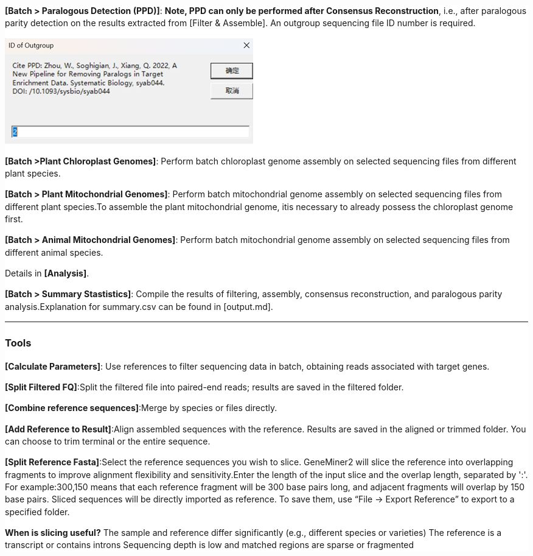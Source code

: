 **[Batch > Paralogous Detection (PPD)]**: **Note, PPD can only be performed after Consensus Reconstruction**, i.e., after paralogous parity detection on the results extracted from [Filter & Assemble]. An outgroup sequencing file ID number is required.


![Chinese ID](../../images/chinese_ID.jpg)


**[Batch >Plant Chloroplast Genomes]**: Perform batch chloroplast genome assembly on selected sequencing files from different plant species.

**[Batch > Plant Mitochondrial Genomes]**: Perform batch mitochondrial genome assembly on selected sequencing files from different plant species.To assemble the plant mitochondrial genome, itis necessary to already
possess the chloroplast genome first.

**[Batch > Animal Mitochondrial Genomes]**: Perform batch mitochondrial genome assembly on selected sequencing files from different animal species.

Details in **[Analysis]**.

**[Batch > Summary Stastistics]**: Compile the results of filtering, assembly, consensus reconstruction, and paralogous parity analysis.Explanation for summary.csv can be found in [output.md].


---

### Tools
**[Calculate Parameters]**: Use references to filter sequencing data in batch, obtaining reads associated with target genes. 

**[Split Filtered FQ]**:Split the filtered file into paired-end reads; results are saved in the filtered folder.

**[Combine reference sequences]**:Merge by species or files directly.

**[Add Reference to Result]**:Align assembled sequences with the reference. Results are saved in the aligned or trimmed folder. You can choose to trim terminal or the entire sequence.

**[Split Reference Fasta]**:Select the reference sequences you wish to slice. GeneMiner2 will slice the reference into overlapping fragments to improve alignment flexibility and sensitivity.Enter the length of the input slice and the overlap length, separated by ':'.
For example:300,150 means that each reference fragment will be 300 base pairs long, and adjacent fragments will overlap by 150 base pairs. Sliced sequences will be directly imported as reference. To save them, use “File → Export Reference” to export to a specified folder.

**When is slicing useful?**
The sample and reference differ significantly (e.g., different species or varieties)
The reference is a transcript or contains introns
Sequencing depth is low and matched regions are sparse or fragmented
